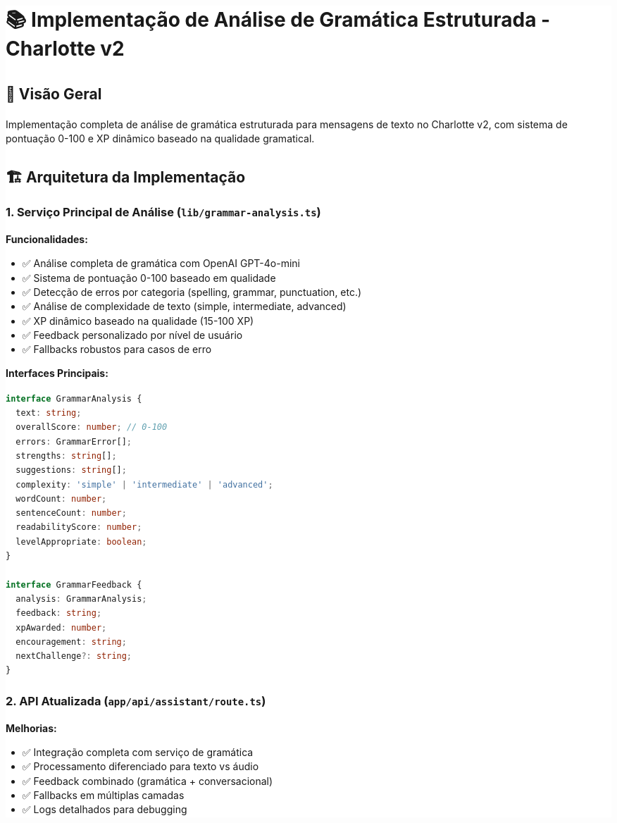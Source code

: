 # 📚 Implementação de Análise de Gramática Estruturada - Charlotte v2

## 🎯 **Visão Geral**

Implementação completa de análise de gramática estruturada para mensagens de texto no Charlotte v2, com sistema de pontuação 0-100 e XP dinâmico baseado na qualidade gramatical.

## 🏗️ **Arquitetura da Implementação**

### **1. Serviço Principal de Análise (`lib/grammar-analysis.ts`)**

**Funcionalidades:**
- ✅ Análise completa de gramática com OpenAI GPT-4o-mini
- ✅ Sistema de pontuação 0-100 baseado em qualidade
- ✅ Detecção de erros por categoria (spelling, grammar, punctuation, etc.)
- ✅ Análise de complexidade de texto (simple, intermediate, advanced)
- ✅ XP dinâmico baseado na qualidade (15-100 XP)
- ✅ Feedback personalizado por nível de usuário
- ✅ Fallbacks robustos para casos de erro

**Interfaces Principais:**
```typescript
interface GrammarAnalysis {
  text: string;
  overallScore: number; // 0-100
  errors: GrammarError[];
  strengths: string[];
  suggestions: string[];
  complexity: 'simple' | 'intermediate' | 'advanced';
  wordCount: number;
  sentenceCount: number;
  readabilityScore: number;
  levelAppropriate: boolean;
}

interface GrammarFeedback {
  analysis: GrammarAnalysis;
  feedback: string;
  xpAwarded: number;
  encouragement: string;
  nextChallenge?: string;
}
```

### **2. API Atualizada (`app/api/assistant/route.ts`)**

**Melhorias:**
- ✅ Integração completa com serviço de gramática
- ✅ Processamento diferenciado para texto vs áudio
- ✅ Feedback combinado (gramática + conversacional)
- ✅ Fallbacks em múltiplas camadas
- ✅ Logs detalhados para debugging
